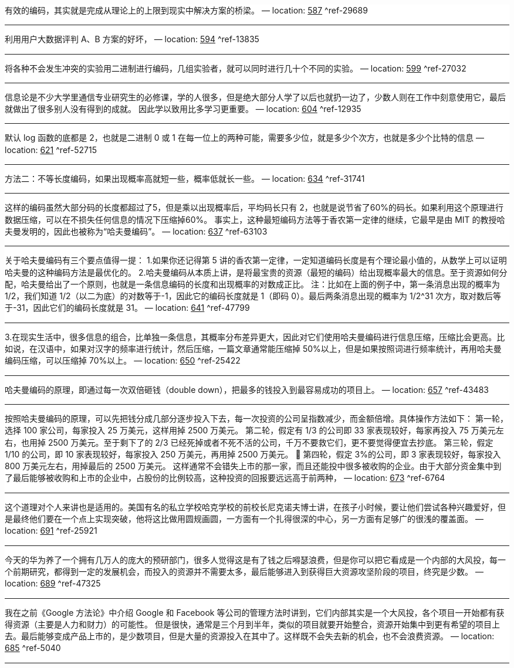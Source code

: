 有效的编码，其实就是完成从理论上的上限到现实中解决方案的桥梁。 — location: [587]() ^ref-29689

---
利用用户大数据评判 A、B 方案的好坏， — location: [594]() ^ref-13835

---
将各种不会发生冲突的实验用二进制进行编码，几组实验者，就可以同时进行几十个不同的实验。 — location: [599]() ^ref-27032

---
信息论是不少大学里通信专业研究生的必修课，学的人很多，但是绝大部分人学了以后也就扔一边了，少数人则在工作中刻意使用它，最后就做出了很多别人没有得到的成就。 因此学以致用比多学习更重要。 — location: [604]() ^ref-12935

---
默认 log 函数的底都是 2，也就是二进制 0 或 1 在每一位上的两种可能，需要多少位，就是多少个次方，也就是多少个比特的信息 — location: [621]() ^ref-52715

---
方法二：不等长度编码，如果出现概率高就短一些，概率低就长一些。 — location: [634]() ^ref-31741

---
这样的编码虽然大部分码的长度都超过了5，但是乘以出现概率后，平均码长只有 2，也就是说节省了60%的码长。如果利用这个原理进行数据压缩，可以在不损失任何信息的情况下压缩掉60%。 事实上，这种最短编码方法等于香农第一定律的继续，它最早是由 MIT 的教授哈夫曼发明的，因此也被称为“哈夫曼编码”。 — location: [637]() ^ref-63103

---
关于哈夫曼编码有三个要点值得一提： 1.如果你还记得第 5 讲的香农第一定律，一定知道编码长度是有个理论最小值的，从数学上可以证明哈夫曼的这种编码方法是最优化的。 2.哈夫曼编码从本质上讲，是将最宝贵的资源（最短的编码）给出现概率最大的信息。至于资源如何分配，哈夫曼给出了一个原则，也就是一条信息编码的长度和出现概率的对数成正比。 注：比如在上面的例子中，第一条消息出现的概率为 1/2，我们知道 1/2（以二为底）的对数等于-1，因此它的编码长度就是 1（即码 0）。最后两条消息出现的概率为 1/2^31 次方，取对数后等于-31，因此它们的编码长度就是 31。 — location: [641]() ^ref-47799

---
3.在现实生活中，很多信息的组合，比单独一条信息，其概率分布差异更大，因此对它们使用哈夫曼编码进行信息压缩，压缩比会更高。比如说，在汉语中，如果对汉字的频率进行统计，然后压缩，一篇文章通常能压缩掉 50%以上，但是如果按照词进行频率统计，再用哈夫曼编码压缩，可以压缩掉 70%以上。 — location: [650]() ^ref-25422

---
哈夫曼编码的原理，即通过每一次双倍砸钱（double down），把最多的钱投入到最容易成功的项目上。 — location: [657]() ^ref-43483

---
按照哈夫曼编码的原理，可以先把钱分成几部分逐步投入下去，每一次投资的公司呈指数减少，而金额倍增。具体操作方法如下： 第一轮，选择 100 家公司，每家投入 25 万美元，这样用掉 2500 万美元。 第二轮，假定有 1/3 的公司即 33 家表现较好，每家再投入 75 万美元左右，也用掉 2500 万美元。至于剩下了的 2/3 已经死掉或者不死不活的公司，千万不要救它们，更不要觉得便宜去抄底。 第三轮，假定 1/10 的公司，即 10 家表现较好，每家投入 250 万美元，再用掉 2500 万美元。  第四轮，假定 3%的公司，即 3 家表现较好，每家投入 800 万美元左右，用掉最后的 2500 万美元。 这样通常不会错失上市的那一家，而且还能投中很多被收购的企业。由于大部分资金集中到了最后能够被收购和上市的企业中，占股份的比例较高，这种投资的回报要远远高于前两种， — location: [673]() ^ref-6764

---
这个道理对个人来讲也是适用的。美国有名的私立学校哈克学校的前校长尼克诺夫博士讲，在孩子小时候，要让他们尝试各种兴趣爱好，但是最终他们要在一个点上实现突破，他将这比做用圆规画圆，一方面有一个扎得很深的中心，另一方面有足够广的很浅的覆盖面。 — location: [691]() ^ref-25921

---
今天的华为养了一个拥有几万人的庞大的预研部门，很多人觉得这是有了钱之后嘚瑟浪费，但是你可以把它看成是一个内部的大风投，每一个前期研究，都得到一定的发展机会，而投入的资源并不需要太多，最后能够进入到获得巨大资源攻坚阶段的项目，终究是少数。 — location: [689]() ^ref-47325

---
我在之前《Google 方法论》中介绍 Google 和 Facebook 等公司的管理方法时讲到，它们内部其实是一个大风投，各个项目一开始都有获得资源（主要是人力和财力）的可能性。 但是很快，通常是三个月到半年，类似的项目就要开始整合，资源开始集中到更有希望的项目上去。最后能够变成产品上市的，是少数项目，但是大量的资源投入在其中了。这样既不会失去新的机会，也不会浪费资源。 — location: [685]() ^ref-5040

---